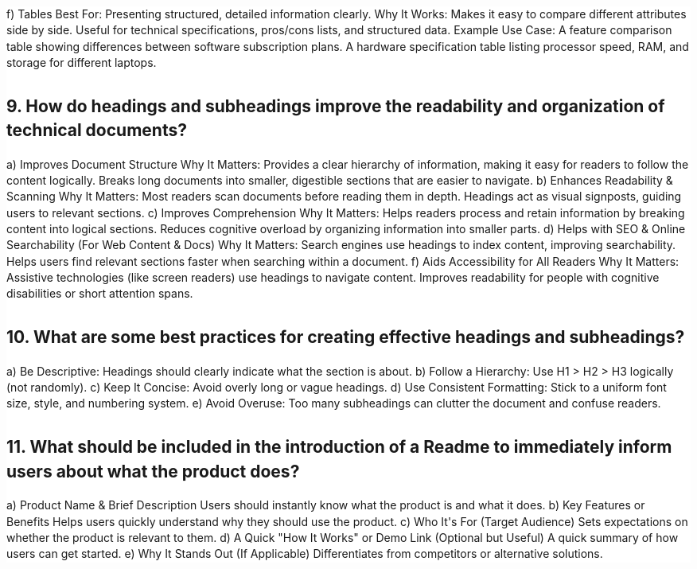 f) Tables
   Best For: Presenting structured, detailed information clearly.
     Why It Works:
       Makes it easy to compare different attributes side by side.
       Useful for technical specifications, pros/cons lists, and structured data.
    Example Use Case:
     A feature comparison table showing differences between software subscription plans.
     A hardware specification table listing processor speed, RAM, and storage for different laptops.

## 9. How do headings and subheadings improve the readability and organization of technical documents?
  a) Improves Document Structure
     Why It Matters:
       Provides a clear hierarchy of information, making it easy for readers to follow the content logically.
       Breaks long documents into smaller, digestible sections that are easier to navigate.
  b) Enhances Readability & Scanning
      Why It Matters:
        Most readers scan documents before reading them in depth.
        Headings act as visual signposts, guiding users to relevant sections.
 c) Improves Comprehension
     Why It Matters:
       Helps readers process and retain information by breaking content into logical sections.
       Reduces cognitive overload by organizing information into smaller parts.
d) Helps with SEO & Online Searchability (For Web Content & Docs)
    Why It Matters:
      Search engines use headings to index content, improving searchability.
      Helps users find relevant sections faster when searching within a document.
f) Aids Accessibility for All Readers
  Why It Matters:
    Assistive technologies (like screen readers) use headings to navigate content.
    Improves readability for people with cognitive disabilities or short attention spans.

## 10. What are some best practices for creating effective headings and subheadings?
  a) Be Descriptive: Headings should clearly indicate what the section is about.
  b) Follow a Hierarchy: Use H1 > H2 > H3 logically (not randomly).
  c) Keep It Concise: Avoid overly long or vague headings.
  d) Use Consistent Formatting: Stick to a uniform font size, style, and numbering system.
  e) Avoid Overuse: Too many subheadings can clutter the document and confuse readers.

## 11. What should be included in the introduction of a Readme to immediately inform users about what the product does?
  a) Product Name & Brief Description
      Users should instantly know what the product is and what it does.
  b) Key Features or Benefits
       Helps users quickly understand why they should use the product.
  c) Who It's For (Target Audience)
       Sets expectations on whether the product is relevant to them.
 d) A Quick "How It Works" or Demo Link (Optional but Useful)
      A quick summary of how users can get started.
 e)  Why It Stands Out (If Applicable)
     Differentiates from competitors or alternative solutions.
